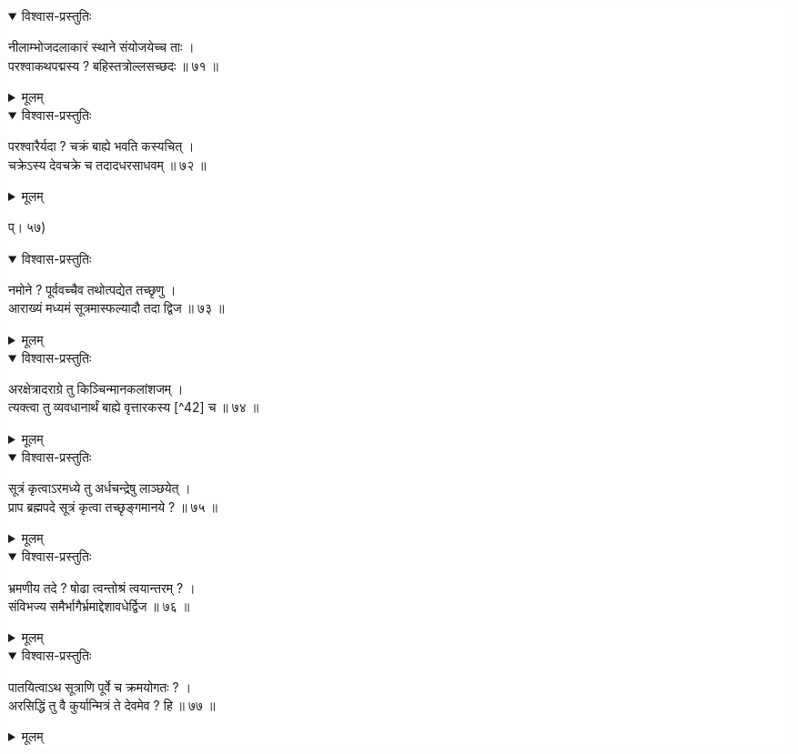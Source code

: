 
<details open><summary>विश्वास-प्रस्तुतिः</summary>

नीलाम्भोजदलाकारं स्थाने संयोजयेच्च ताः ।  
परश्वाकथपद्मस्य ? बहिस्तत्रोल्लसच्छदः ॥ ७१ ॥
</details>

<details><summary>मूलम्</summary></details>
  

<details open><summary>विश्वास-प्रस्तुतिः</summary>

परश्वारैर्यदा ? चक्रं बाह्ये भवति कस्यचित् ।  
चक्रेऽस्य देवचक्रे च तदादधरसाधवम् ॥ ७२ ॥
</details>

<details><summary>मूलम्</summary></details>
  
प्। ५७)  
  

<details open><summary>विश्वास-प्रस्तुतिः</summary>

नमोने ? पूर्ववच्चैव तथोत्पद्येत तच्छृणु ।  
आराख्यं मध्यमं सूत्रमास्फल्यादौ तदा द्विज ॥ ७३ ॥
</details>

<details><summary>मूलम्</summary></details>
  

<details open><summary>विश्वास-प्रस्तुतिः</summary>

अरक्षेत्रादराग्रे तु किञ्चिन्मानकलांशजम् ।  
त्यक्त्वा तु व्यवधानार्थं बाह्ये वृत्तारकस्य [^42] च ॥ ७४ ॥
</details>

<details><summary>मूलम्</summary></details>
  

<details open><summary>विश्वास-प्रस्तुतिः</summary>

सूत्रं कृत्वाऽरमध्ये तु अर्धचन्द्रेषु लाञ्छयेत् ।  
प्राप ब्रह्मपदे सूत्रं कृत्वा तच्छृङ्गमानये ? ॥ ७५ ॥
</details>

<details><summary>मूलम्</summary></details>
  

<details open><summary>विश्वास-प्रस्तुतिः</summary>

भ्रमणीय तदे ? षोढा त्वन्तोश्रं त्वयान्तरम् ? ।  
संविभज्य समैर्भागैर्भ्रमाद्देशावधेर्द्विज ॥ ७६ ॥
</details>

<details><summary>मूलम्</summary></details>
  

<details open><summary>विश्वास-प्रस्तुतिः</summary>

पातयित्वाऽथ सूत्राणि पूर्वे च क्रमयोगतः ? ।  
अरसिद्धिं तु वै कुर्यान्मित्रं ते देवमेव ? हि ॥ ७७ ॥
</details>

<details><summary>मूलम्</summary></details>
  